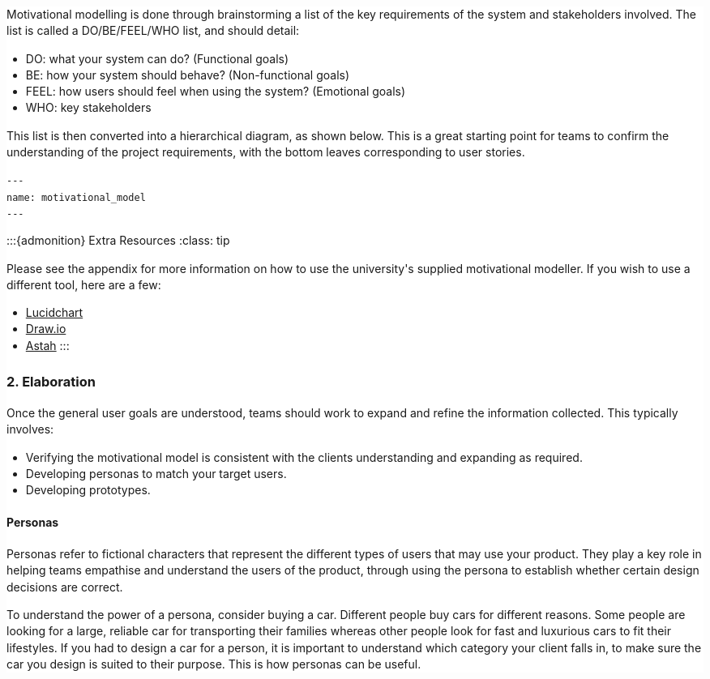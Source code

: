 Motivational modelling is done through brainstorming a list of the key
requirements of the system and stakeholders involved. The list is called
a DO/BE/FEEL/WHO list, and should detail:

- DO: what your system can do? (Functional goals)
- BE: how your system should behave? (Non-functional goals)
- FEEL: how users should feel when using the system? (Emotional goals)
- WHO: key stakeholders

This list is then converted into a hierarchical diagram, as shown below.
This is a great starting point for teams to confirm the understanding of
the project requirements, with the bottom leaves corresponding to user
stories.

```{figure} resources/motivational_model.jpg
---
name: motivational_model
---
```

:::{admonition} Extra Resources
:class: tip

Please see the appendix for more information on how to use the university's supplied motivational modeller.
If you wish to use a different tool, here are a few:

- [Lucidchart](https://www.lucidchart.com/pages/)
- [Draw.io](https://www.draw.io/)
- [Astah](https://astah.net/)
:::

### 2. Elaboration

Once the general user goals are understood, teams should work to expand
and refine the information collected. This typically involves:

- Verifying the motivational model is consistent with the clients
    understanding and expanding as required.
- Developing personas to match your target users.
- Developing prototypes.

#### Personas

Personas refer to fictional characters that represent the different
types of users that may use your product. They play a key role in
helping teams empathise and understand the users of the product, through
using the persona to establish whether certain design decisions are
correct.

To understand the power of a persona, consider buying a car. Different
people buy cars for different reasons. Some people are looking for a
large, reliable car for transporting their families whereas other people
look for fast and luxurious cars to fit their lifestyles. If you had to
design a car for a person, it is important to understand which category
your client falls in, to make sure the car you design is suited to their
purpose. This is how personas can be useful.
